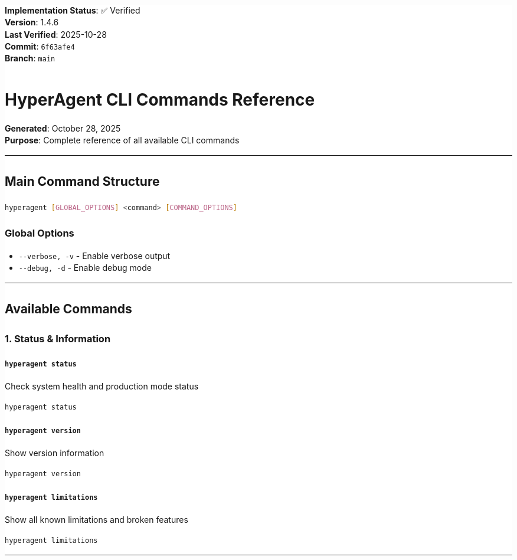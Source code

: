 
**Implementation Status**: ✅ Verified  
**Version**: 1.4.6  
**Last Verified**: 2025-10-28  
**Commit**: `6f63afe4`  
**Branch**: `main`  


# HyperAgent CLI Commands Reference

**Generated**: October 28, 2025  
**Purpose**: Complete reference of all available CLI commands

---

## Main Command Structure

```bash
hyperagent [GLOBAL_OPTIONS] <command> [COMMAND_OPTIONS]
```

### Global Options
- `--verbose, -v` - Enable verbose output
- `--debug, -d` - Enable debug mode

---

## Available Commands

### 1. Status & Information

#### `hyperagent status`
Check system health and production mode status

```bash
hyperagent status
```

#### `hyperagent version`
Show version information

```bash
hyperagent version
```

#### `hyperagent limitations`
Show all known limitations and broken features

```bash
hyperagent limitations
```

---
